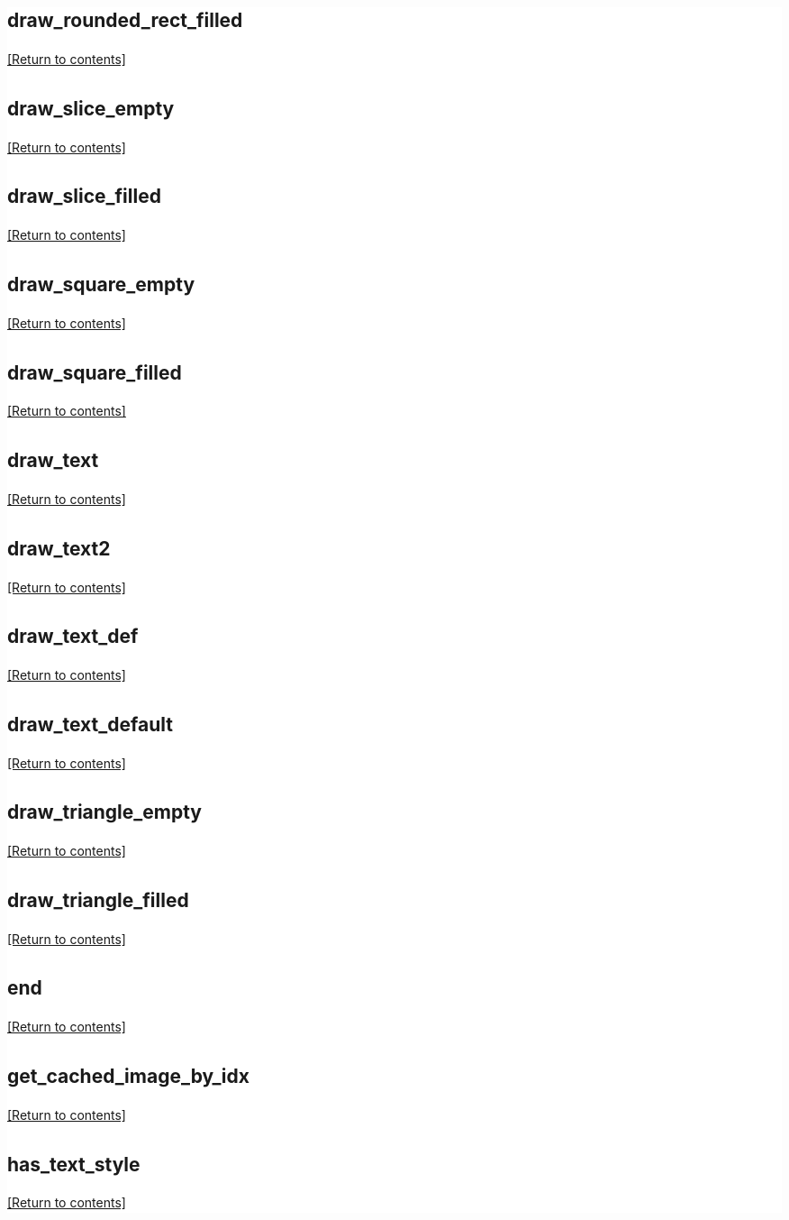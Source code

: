 ## draw_rounded_rect_filled
[[Return to contents]](#Contents)

## draw_slice_empty
[[Return to contents]](#Contents)

## draw_slice_filled
[[Return to contents]](#Contents)

## draw_square_empty
[[Return to contents]](#Contents)

## draw_square_filled
[[Return to contents]](#Contents)

## draw_text
[[Return to contents]](#Contents)

## draw_text2
[[Return to contents]](#Contents)

## draw_text_def
[[Return to contents]](#Contents)

## draw_text_default
[[Return to contents]](#Contents)

## draw_triangle_empty
[[Return to contents]](#Contents)

## draw_triangle_filled
[[Return to contents]](#Contents)

## end
[[Return to contents]](#Contents)

## get_cached_image_by_idx
[[Return to contents]](#Contents)

## has_text_style
[[Return to contents]](#Contents)
